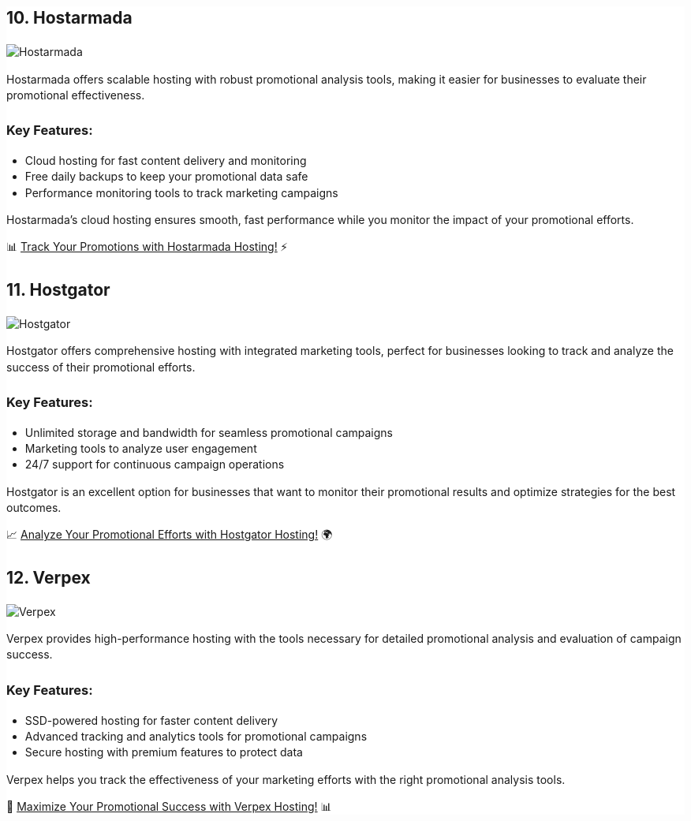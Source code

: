 ## 10. Hostarmada

![Hostarmada](https://i.imgur.com/KFbdf3o.jpeg "Hostarmada Hosting")

Hostarmada offers scalable hosting with robust promotional analysis tools, making it easier for businesses to evaluate their promotional effectiveness.

### Key Features:
- Cloud hosting for fast content delivery and monitoring
- Free daily backups to keep your promotional data safe
- Performance monitoring tools to track marketing campaigns

Hostarmada’s cloud hosting ensures smooth, fast performance while you monitor the impact of your promotional efforts.

📊 [Track Your Promotions with Hostarmada Hosting!](https://snipitx.com/hostarmada-jy) ⚡

## 11. Hostgator

![Hostgator](https://i.imgur.com/BcVkH57.jpeg "Hostgator Hosting")

Hostgator offers comprehensive hosting with integrated marketing tools, perfect for businesses looking to track and analyze the success of their promotional efforts.

### Key Features:
- Unlimited storage and bandwidth for seamless promotional campaigns
- Marketing tools to analyze user engagement
- 24/7 support for continuous campaign operations

Hostgator is an excellent option for businesses that want to monitor their promotional results and optimize strategies for the best outcomes.

📈 [Analyze Your Promotional Efforts with Hostgator Hosting!](https://snipitx.com/hostgator-jy) 🌍

## 12. Verpex

![Verpex](https://i.imgur.com/6x5LhiS.jpeg "Verpex Hosting")

Verpex provides high-performance hosting with the tools necessary for detailed promotional analysis and evaluation of campaign success.

### Key Features:
- SSD-powered hosting for faster content delivery
- Advanced tracking and analytics tools for promotional campaigns
- Secure hosting with premium features to protect data

Verpex helps you track the effectiveness of your marketing efforts with the right promotional analysis tools.

🌟 [Maximize Your Promotional Success with Verpex Hosting!](https://snipitx.com/verpex-jy) 📊
